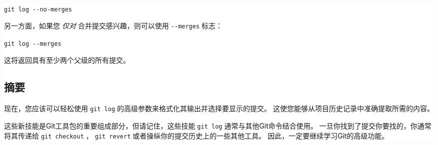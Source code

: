 ```
git log --no-merges
```

另一方面，如果您 *仅对* 合并提交感兴趣，则可以使用 `--merges` 标志：

```
git log --merges
```

这将返回具有至少两个父级的所有提交。

## 摘要

现在，您应该可以轻松使用 `git log` 的高级参数来格式化其输出并选择要显示的提交。 这使您能够从项目历史记录中准确提取所需的内容。

这些新技能是Git工具包的重要组成部分，但请记住，这些技能 `git log` 通常与其他Git命令结合使用。 一旦你找到了提交你要找的，你通常将其传递给 `git checkout` ， `git revert` 或者操纵你的提交历史上的一些其他工具。 因此，一定要继续学习Git的高级功能。